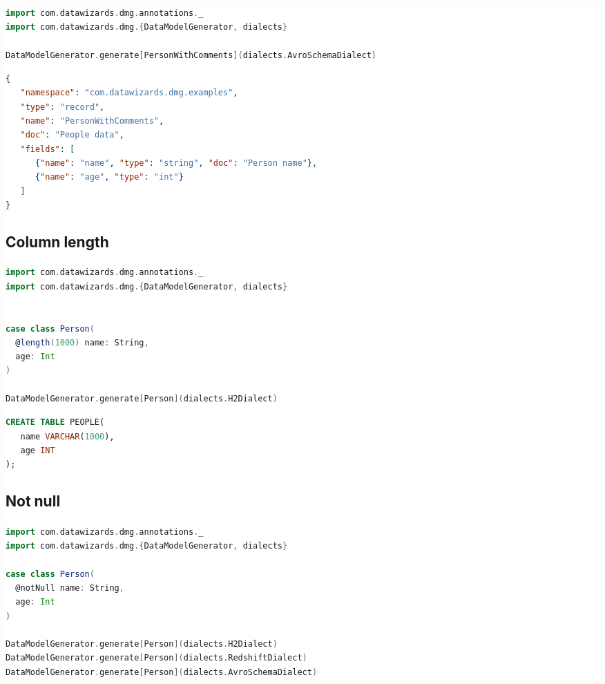 ```scala
import com.datawizards.dmg.annotations._
import com.datawizards.dmg.{DataModelGenerator, dialects}

DataModelGenerator.generate[PersonWithComments](dialects.AvroSchemaDialect)
```

```json
{
   "namespace": "com.datawizards.dmg.examples",
   "type": "record",
   "name": "PersonWithComments",
   "doc": "People data",
   "fields": [
      {"name": "name", "type": "string", "doc": "Person name"},
      {"name": "age", "type": "int"}
   ]
}
```

## Column length

```scala
import com.datawizards.dmg.annotations._
import com.datawizards.dmg.{DataModelGenerator, dialects}


case class Person(
  @length(1000) name: String,
  age: Int
)

DataModelGenerator.generate[Person](dialects.H2Dialect)
```

```sql
CREATE TABLE PEOPLE(
   name VARCHAR(1000),
   age INT
);
```

## Not null

```scala
import com.datawizards.dmg.annotations._
import com.datawizards.dmg.{DataModelGenerator, dialects}

case class Person(
  @notNull name: String,
  age: Int
)

DataModelGenerator.generate[Person](dialects.H2Dialect)
DataModelGenerator.generate[Person](dialects.RedshiftDialect)
DataModelGenerator.generate[Person](dialects.AvroSchemaDialect)
```
